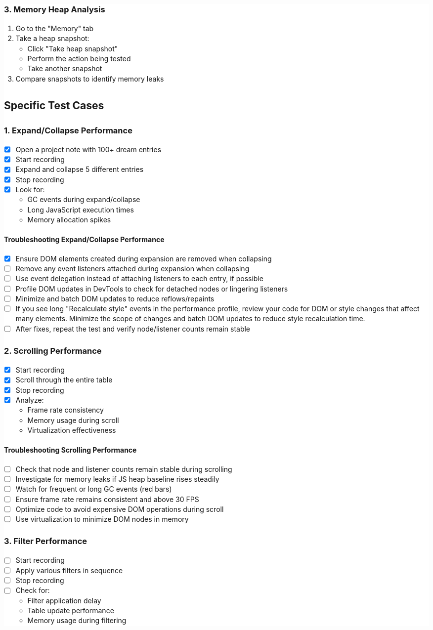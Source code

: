 ### 3. Memory Heap Analysis
1. Go to the "Memory" tab
2. Take a heap snapshot:
   - Click "Take heap snapshot"
   - Perform the action being tested
   - Take another snapshot
3. Compare snapshots to identify memory leaks

## Specific Test Cases

### 1. Expand/Collapse Performance
- [x] Open a project note with 100+ dream entries
- [x] Start recording
- [x] Expand and collapse 5 different entries
- [x] Stop recording
- [x] Look for:
   - GC events during expand/collapse
   - Long JavaScript execution times
   - Memory allocation spikes

#### Troubleshooting Expand/Collapse Performance
- [x] Ensure DOM elements created during expansion are removed when collapsing
- [ ] Remove any event listeners attached during expansion when collapsing
- [ ] Use event delegation instead of attaching listeners to each entry, if possible
- [ ] Profile DOM updates in DevTools to check for detached nodes or lingering listeners
- [ ] Minimize and batch DOM updates to reduce reflows/repaints
- [ ] If you see long "Recalculate style" events in the performance profile, review your code for DOM or style changes that affect many elements. Minimize the scope of changes and batch DOM updates to reduce style recalculation time.
- [ ] After fixes, repeat the test and verify node/listener counts remain stable

### 2. Scrolling Performance
- [x] Start recording
- [x] Scroll through the entire table
- [x] Stop recording
- [x] Analyze:
   - Frame rate consistency
   - Memory usage during scroll
   - Virtualization effectiveness

#### Troubleshooting Scrolling Performance
- [ ] Check that node and listener counts remain stable during scrolling
- [ ] Investigate for memory leaks if JS heap baseline rises steadily
- [ ] Watch for frequent or long GC events (red bars)
- [ ] Ensure frame rate remains consistent and above 30 FPS
- [ ] Optimize code to avoid expensive DOM operations during scroll
- [ ] Use virtualization to minimize DOM nodes in memory

### 3. Filter Performance
- [ ] Start recording
- [ ] Apply various filters in sequence
- [ ] Stop recording
- [ ] Check for:
   - Filter application delay
   - Table update performance
   - Memory usage during filtering
